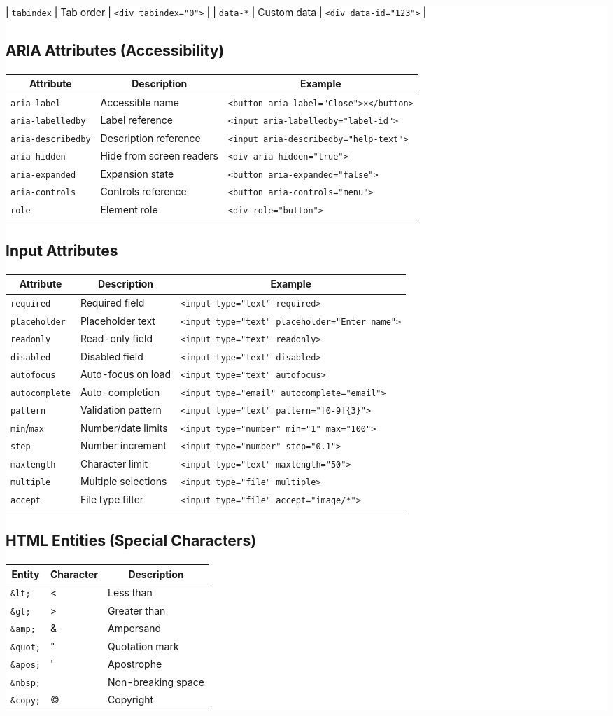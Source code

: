 | `tabindex`        | Tab order         | `<div tabindex="0">`             |
| `data-*`          | Custom data       | `<div data-id="123">`            |

## ARIA Attributes (Accessibility)

| Attribute          | Description              | Example                                 |
| ------------------ | ------------------------ | --------------------------------------- |
| `aria-label`       | Accessible name          | `<button aria-label="Close">×</button>` |
| `aria-labelledby`  | Label reference          | `<input aria-labelledby="label-id">`    |
| `aria-describedby` | Description reference    | `<input aria-describedby="help-text">`  |
| `aria-hidden`      | Hide from screen readers | `<div aria-hidden="true">`              |
| `aria-expanded`    | Expansion state          | `<button aria-expanded="false">`        |
| `aria-controls`    | Controls reference       | `<button aria-controls="menu">`         |
| `role`             | Element role             | `<div role="button">`                   |

## Input Attributes

| Attribute      | Description         | Example                                        |
| -------------- | ------------------- | ---------------------------------------------- |
| `required`     | Required field      | `<input type="text" required>`                 |
| `placeholder`  | Placeholder text    | `<input type="text" placeholder="Enter name">` |
| `readonly`     | Read-only field     | `<input type="text" readonly>`                 |
| `disabled`     | Disabled field      | `<input type="text" disabled>`                 |
| `autofocus`    | Auto-focus on load  | `<input type="text" autofocus>`                |
| `autocomplete` | Auto-completion     | `<input type="email" autocomplete="email">`    |
| `pattern`      | Validation pattern  | `<input type="text" pattern="[0-9]{3}">`       |
| `min`/`max`    | Number/date limits  | `<input type="number" min="1" max="100">`      |
| `step`         | Number increment    | `<input type="number" step="0.1">`             |
| `maxlength`    | Character limit     | `<input type="text" maxlength="50">`           |
| `multiple`     | Multiple selections | `<input type="file" multiple>`                 |
| `accept`       | File type filter    | `<input type="file" accept="image/*">`         |

## HTML Entities (Special Characters)

| Entity     | Character | Description          |
| ---------- | --------- | -------------------- |
| `&lt;`     | <         | Less than            |
| `&gt;`     | >         | Greater than         |
| `&amp;`    | &         | Ampersand            |
| `&quot;`   | "         | Quotation mark       |
| `&apos;`   | '         | Apostrophe           |
| `&nbsp;`   |           | Non-breaking space   |
| `&copy;`   | ©         | Copyright            |